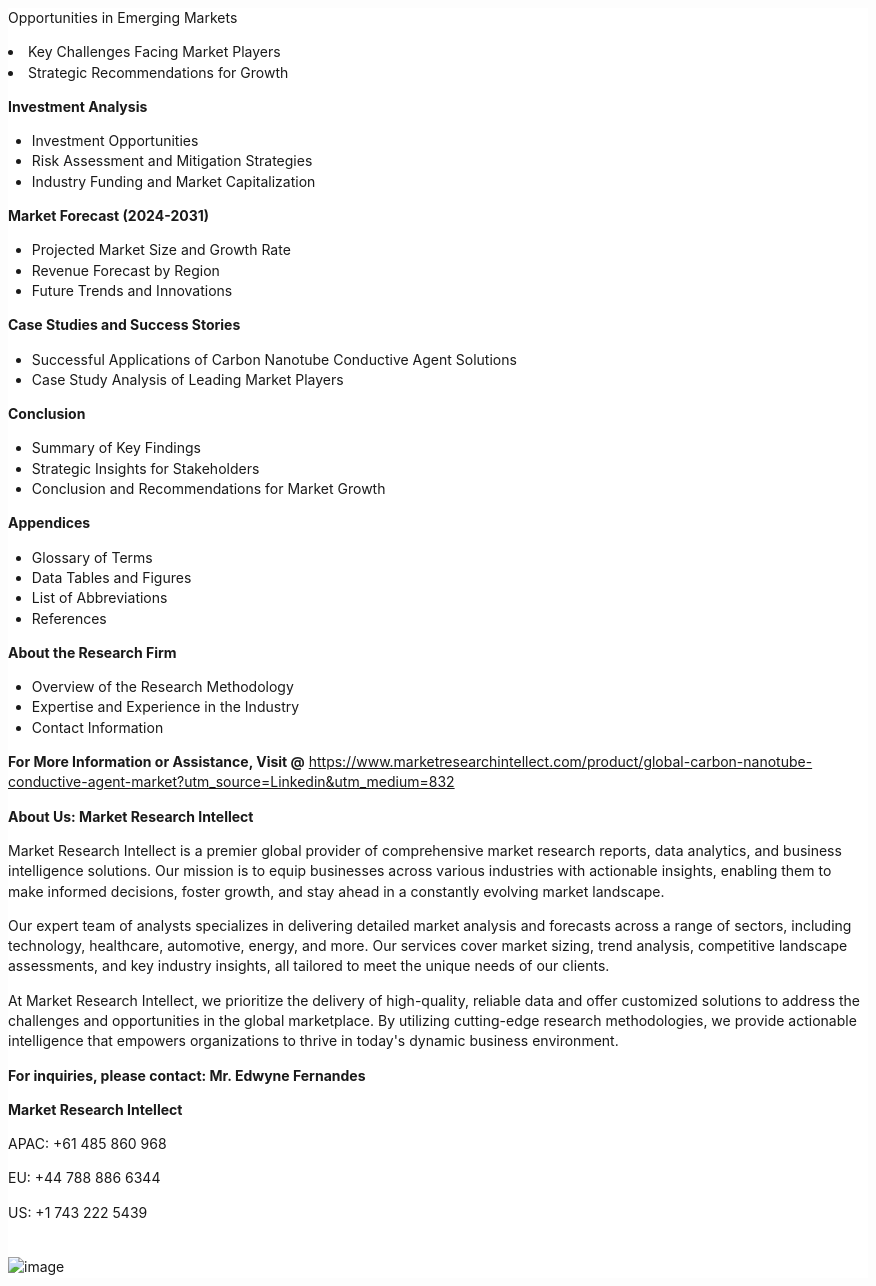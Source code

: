 Opportunities in Emerging Markets</li><li>Key Challenges Facing Market Players</li><li>Strategic Recommendations for Growth</li></ul><p><strong>Investment Analysis</strong></p><ul><li>Investment Opportunities</li><li>Risk Assessment and Mitigation Strategies</li><li>Industry Funding and Market Capitalization</li></ul><p><strong>Market Forecast (2024-2031)</strong></p><ul><li>Projected Market Size and Growth Rate</li><li>Revenue Forecast by Region</li><li>Future Trends and Innovations</li></ul><p><strong>Case Studies and Success Stories</strong></p><ul><li>Successful Applications of Carbon Nanotube Conductive Agent Solutions</li><li>Case Study Analysis of Leading Market Players</li></ul><p><strong>Conclusion</strong></p><ul><li>Summary of Key Findings</li><li>Strategic Insights for Stakeholders</li><li>Conclusion and Recommendations for Market Growth</li></ul><p><strong>Appendices</strong></p><ul><li>Glossary of Terms</li><li>Data Tables and Figures</li><li>List of Abbreviations</li><li>References</li></ul><p><strong>About the Research Firm</strong></p><ul><li>Overview of the Research Methodology</li><li>Expertise and Experience in the Industry</li><li>Contact Information</li></ul></div><div class="article-main__content" data-test-id="publishing-text-block"><p><span class="font-[700]"><strong>For More Information or Assistance, Visit @</strong>&nbsp;<a href="https://www.marketresearchintellect.com/product/global-carbon-nanotube-conductive-agent-market?utm_source=Linkedin&utm_medium=832">https://www.marketresearchintellect.com/product/global-carbon-nanotube-conductive-agent-market?utm_source=Linkedin&utm_medium=832</a></span></p><p><strong>About Us: Market Research Intellect</strong></p><p>Market Research Intellect is a premier global provider of comprehensive market research reports, data analytics, and business intelligence solutions. Our mission is to equip businesses across various industries with actionable insights, enabling them to make informed decisions, foster growth, and stay ahead in a constantly evolving market landscape.</p><p>Our expert team of analysts specializes in delivering detailed market analysis and forecasts across a range of sectors, including technology, healthcare, automotive, energy, and more. Our services cover market sizing, trend analysis, competitive landscape assessments, and key industry insights, all tailored to meet the unique needs of our clients.</p><p>At Market Research Intellect, we prioritize the delivery of high-quality, reliable data and offer customized solutions to address the challenges and opportunities in the global marketplace. By utilizing cutting-edge research methodologies, we provide actionable intelligence that empowers organizations to thrive in today's dynamic business environment.</p><p><strong>For inquiries, please contact: Mr. Edwyne Fernandes</strong></p><p><strong>Market Research Intellect</strong></p><p>APAC: +61 485 860 968</p><p>EU: +44 788 886 6344</p><p>US: +1 743 222 5439</p></div><div class="article-main__content" data-test-id="publishing-text-block">&nbsp;</div>
![image](https://github.com/user-attachments/assets/eaaf4e07-e268-4b46-8fc0-d1a9091fc3c5)
